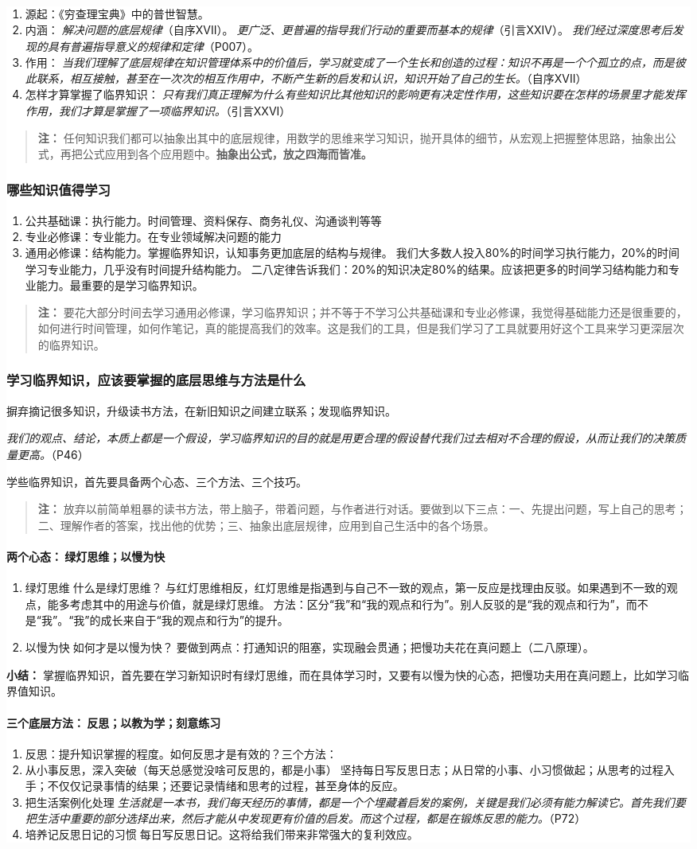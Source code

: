 1. 源起：《穷查理宝典》中的普世智慧。
2. 内涵：
  _解决问题的底层规律_（自序XVII）。
  _更广泛、更普遍的指导我们行动的重要而基本的规律_（引言XXIV）。
  _我们经过深度思考后发现的具有普遍指导意义的规律和定律_（P007）。
3. 作用：
  _当我们理解了底层规律在知识管理体系中的价值后，学习就变成了一个生长和创造的过程：知识不再是一个个孤立的点，而是彼此联系，相互接触，甚至在一次次的相互作用中，不断产生新的启发和认识，知识开始了自己的生长。_（自序XVII）
4. 怎样才算掌握了临界知识：
  _只有我们真正理解为什么有些知识比其他知识的影响更有决定性作用，这些知识要在怎样的场景里才能发挥作用，我们才算是掌握了一项临界知识。_（引言XXVI）

> **注：** 任何知识我们都可以抽象出其中的底层规律，用数学的思维来学习知识，抛开具体的细节，从宏观上把握整体思路，抽象出公式，再把公式应用到各个应用题中。**抽象出公式，放之四海而皆准。**

### 哪些知识值得学习

1. 公共基础课：执行能力。时间管理、资料保存、商务礼仪、沟通谈判等等
2. 专业必修课：专业能力。在专业领域解决问题的能力
3. 通用必修课：结构能力。掌握临界知识，认知事务更加底层的结构与规律。
  我们大多数人投入80%的时间学习执行能力，20%的时间学习专业能力，几乎没有时间提升结构能力。
  二八定律告诉我们：20%的知识决定80%的结果。应该把更多的时间学习结构能力和专业能力。最重要的是学习临界知识。

> **注：** 要花大部分时间去学习通用必修课，学习临界知识；并不等于不学习公共基础课和专业必修课，我觉得基础能力还是很重要的，如何进行时间管理，如何作笔记，真的能提高我们的效率。这是我们的工具，但是我们学习了工具就要用好这个工具来学习更深层次的临界知识。

### 学习临界知识，应该要掌握的底层思维与方法是什么

摒弃摘记很多知识，升级读书方法，在新旧知识之间建立联系；发现临界知识。

_我们的观点、结论，本质上都是一个假设，学习临界知识的目的就是用更合理的假设替代我们过去相对不合理的假设，从而让我们的决策质量更高。_（P46）

学些临界知识，首先要具备两个心态、三个方法、三个技巧。


> **注：** 放弃以前简单粗暴的读书方法，带上脑子，带着问题，与作者进行对话。要做到以下三点：一、先提出问题，写上自己的思考；二、理解作者的答案，找出他的优势；三、抽象出底层规律，应用到自己生活中的各个场景。

#### **两个心态：** 绿灯思维；以慢为快

1. 绿灯思维
  什么是绿灯思维？
  与红灯思维相反，红灯思维是指遇到与自己不一致的观点，第一反应是找理由反驳。如果遇到不一致的观点，能多考虑其中的用途与价值，就是绿灯思维。
  方法：区分“我”和“我的观点和行为”。别人反驳的是“我的观点和行为”，而不是“我”。“我”的成长来自于“我的观点和行为”的提升。

2. 以慢为快
  如何才是以慢为快？
  要做到两点：打通知识的阻塞，实现融会贯通；把慢功夫花在真问题上（二八原理）。

**小结：** 掌握临界知识，首先要在学习新知识时有绿灯思维，而在具体学习时，又要有以慢为快的心态，把慢功夫用在真问题上，比如学习临界值知识。	

#### **三个底层方法：** 反思；以教为学；刻意练习

1. 反思：提升知识掌握的程度。如何反思才是有效的？三个方法：
  1. 从小事反思，深入突破（每天总感觉没啥可反思的，都是小事）
    坚持每日写反思日志；从日常的小事、小习惯做起；从思考的过程入手；不仅仅记录事情的结果；还要记录情绪和思考的过程，甚至身体的反应。
  2. 把生活案例化处理
    _生活就是一本书，我们每天经历的事情，都是一个个埋藏着启发的案例，关键是我们必须有能力解读它。首先我们要把生活中重要的部分选择出来，然后才能从中发现更有价值的启发。而这个过程，都是在锻炼反思的能力。_（P72）
  3. 培养记反思日记的习惯
    每日写反思日记。这将给我们带来非常强大的复利效应。
